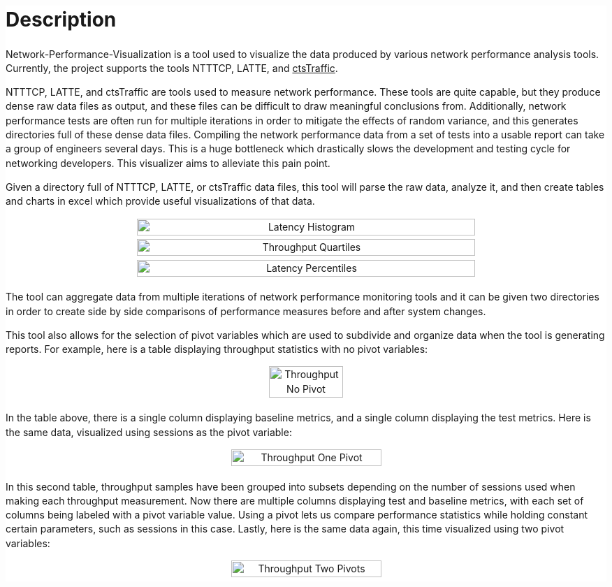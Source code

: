 # Description
Network-Performance-Visualization is a tool used to visualize the data produced by various network performance analysis tools. Currently, the project supports the tools NTTTCP, LATTE, and [ctsTraffic](https://github.com/Microsoft/ctsTraffic).

NTTTCP, LATTE, and ctsTraffic are tools used to measure network performance. These tools are quite capable, but they produce dense raw data files as output, and these files can be difficult to draw meaningful conclusions from. Additionally, network performance tests are often run for multiple iterations in order to mitigate the effects of random variance, and this generates directories full of these dense data files. Compiling the network performance data from a set of tests into a usable report can take a group of engineers several days. This is a huge bottleneck which drastically slows the development and testing cycle for networking developers. This visualizer aims to alleviate this pain point.   

Given a directory full of NTTTCP, LATTE, or ctsTraffic data files, this tool will parse the raw data, analyze it, and then create tables and charts in excel which provide useful visualizations of that data. 

<p align="center">
  <img src="/images/latency-histogram.PNG" title="Latency Histogram" width=75% height=75% />
  <img src="/images/throughput-quartiles.PNG" title="Throughput Quartiles" width=75% height=75% />
  <img src="/images/latency-percentiles.PNG" title="Latency Percentiles" width=75% height=75% />
</p>

The tool can aggregate data from multiple iterations of network performance monitoring tools and it can be given two directories in order to create side by side comparisons of performance measures before and after system changes. 

This tool also allows for the selection of pivot variables which are used to subdivide and organize data when the tool is generating reports. For example, here is a table displaying throughput statistics with no pivot variables:

<p align="center">
  <img src="/images/throughput-no-pivot.PNG" title="Throughput No Pivot" width=35% height=35% />
</p>

In the table above, there is a single column displaying baseline metrics, and a single column displaying the test metrics. Here is the same data, visualized using sessions as the pivot variable:

<p align="center">
  <img src="/images/throughput-one-pivot.PNG" title="Throughput One Pivot" width=50% height=50% />
</p>

In this second table, throughput samples have been grouped into subsets depending on the number of sessions used when making each throughput measurement. Now there are multiple columns displaying test and baseline metrics, with each set of columns being labeled with a pivot variable value. Using a pivot lets us compare performance statistics while holding constant certain parameters, such as sessions in this case. Lastly, here is the same data again, this time visualized using two pivot variables:

<p align="center">
  <img src="/images/throughput-two-pivots.PNG" title="Throughput Two Pivots" width=50% height=50% />
</p>
